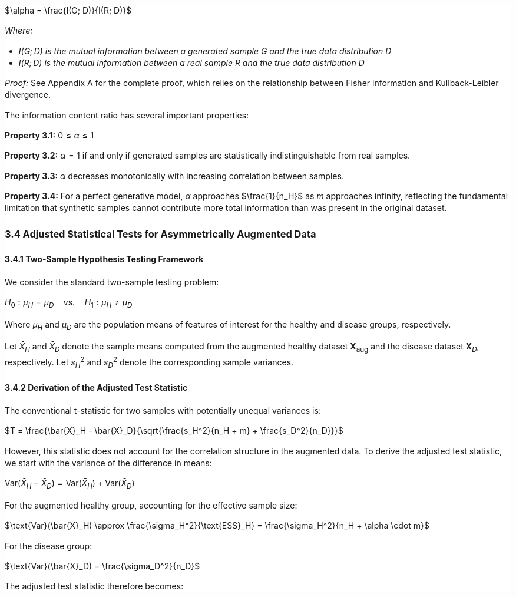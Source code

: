 $\alpha = \frac{I(G; D)}{I(R; D)}$

*Where:*
- *$I(G; D)$ is the mutual information between a generated sample G and the true data distribution D*
- *$I(R; D)$ is the mutual information between a real sample R and the true data distribution D*

*Proof:* See Appendix A for the complete proof, which relies on the relationship between Fisher information and Kullback-Leibler divergence.

The information content ratio has several important properties:

**Property 3.1:** $0 \leq \alpha \leq 1$

**Property 3.2:** $\alpha = 1$ if and only if generated samples are statistically indistinguishable from real samples.

**Property 3.3:** $\alpha$ decreases monotonically with increasing correlation between samples.

**Property 3.4:** For a perfect generative model, $\alpha$ approaches $\frac{1}{n_H}$ as $m$ approaches infinity, reflecting the fundamental limitation that synthetic samples cannot contribute more total information than was present in the original dataset.

### 3.4 Adjusted Statistical Tests for Asymmetrically Augmented Data

#### 3.4.1 Two-Sample Hypothesis Testing Framework

We consider the standard two-sample testing problem:

$H_0: \mu_H = \mu_D \quad \text{vs.} \quad H_1: \mu_H \neq \mu_D$

Where $\mu_H$ and $\mu_D$ are the population means of features of interest for the healthy and disease groups, respectively.

Let $\bar{X}_H$ and $\bar{X}_D$ denote the sample means computed from the augmented healthy dataset $\mathbf{X}_{\text{aug}}$ and the disease dataset $\mathbf{X}_D$, respectively. Let $s_H^2$ and $s_D^2$ denote the corresponding sample variances.

#### 3.4.2 Derivation of the Adjusted Test Statistic

The conventional t-statistic for two samples with potentially unequal variances is:

$T = \frac{\bar{X}_H - \bar{X}_D}{\sqrt{\frac{s_H^2}{n_H + m} + \frac{s_D^2}{n_D}}}$

However, this statistic does not account for the correlation structure in the augmented data. To derive the adjusted test statistic, we start with the variance of the difference in means:

$\text{Var}(\bar{X}_H - \bar{X}_D) = \text{Var}(\bar{X}_H) + \text{Var}(\bar{X}_D)$

For the augmented healthy group, accounting for the effective sample size:

$\text{Var}(\bar{X}_H) \approx \frac{\sigma_H^2}{\text{ESS}_H} = \frac{\sigma_H^2}{n_H + \alpha \cdot m}$

For the disease group:

$\text{Var}(\bar{X}_D) = \frac{\sigma_D^2}{n_D}$

The adjusted test statistic therefore becomes:
